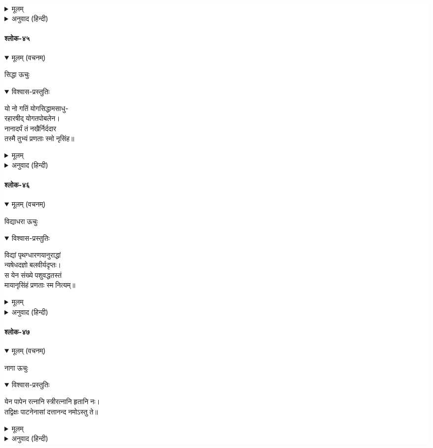 <details><summary>मूलम्</summary></details>

<details><summary>अनुवाद (हिन्दी)</summary></details>

#### श्लोक-४५


<details open><summary>मूलम् (वचनम्)</summary>

सिद्धा ऊचुः
</details>

<details open><summary>विश्वास-प्रस्तुतिः</summary>

यो नो गतिं योगसिद्धामसाधु-  
रहारषीद् योगतपोबलेन।  
नानादर्पं तं नखैर्निर्ददार  
तस्मै तुभ्यं प्रणताः स्मो नृसिंह॥
</details>

<details><summary>मूलम्</summary></details>

<details><summary>अनुवाद (हिन्दी)</summary></details>

#### श्लोक-४६


<details open><summary>मूलम् (वचनम्)</summary>

विद्याधरा ऊचुः
</details>

<details open><summary>विश्वास-प्रस्तुतिः</summary>

विद्यां पृथग्धारणयानुराद्धां  
न्यषेधदज्ञो बलवीर्यदृप्तः।  
स येन संख्ये पशुवद्धतस्तं  
मायानृसिंहं प्रणताः स्म नित्यम्॥
</details>

<details><summary>मूलम्</summary></details>

<details><summary>अनुवाद (हिन्दी)</summary></details>

#### श्लोक-४७


<details open><summary>मूलम् (वचनम्)</summary>

नागा ऊचुः
</details>

<details open><summary>विश्वास-प्रस्तुतिः</summary>

येन पापेन रत्नानि स्त्रीरत्नानि हृतानि नः।  
तद्विक्षः पाटनेनासां दत्तानन्द नमोऽस्तु ते॥
</details>

<details><summary>मूलम्</summary></details>

<details><summary>अनुवाद (हिन्दी)</summary></details>

